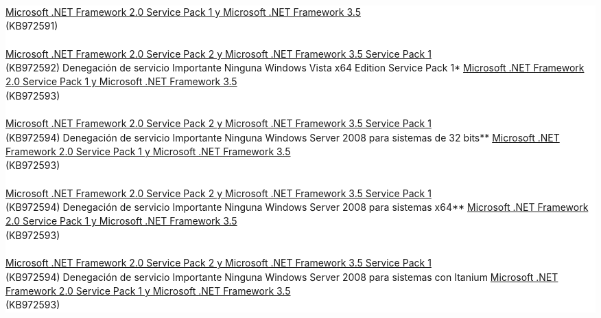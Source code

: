 <td style="border:1px solid black;"><a href="http://www.microsoft.com/downloads/details.aspx?familyid=d42444bb-5030-4b47-87fa-9df3a8c640ff&amp;displaylang=en">Microsoft .NET Framework 2.0 Service Pack 1 y Microsoft .NET Framework 3.5</a><br />
(KB972591)<br />
<br />
<a href="http://www.microsoft.com/downloads/details.aspx?familyid=310f3aa6-c264-45a2-b24a-3f178b41830e&amp;displaylang=en">Microsoft .NET Framework 2.0 Service Pack 2 y Microsoft .NET Framework 3.5 Service Pack 1</a><br />
(KB972592)</td>
<td style="border:1px solid black;">Denegación de servicio</td>
<td style="border:1px solid black;">Importante</td>
<td style="border:1px solid black;">Ninguna</td>
</tr>
<tr class="even">
<td style="border:1px solid black;">Windows Vista x64 Edition Service Pack 1*</td>
<td style="border:1px solid black;"><a href="http://www.microsoft.com/downloads/details.aspx?familyid=cbf40800-f3b3-43da-ace1-d942d3378ccd&amp;displaylang=en">Microsoft .NET Framework 2.0 Service Pack 1 y Microsoft .NET Framework 3.5</a><br />
(KB972593)<br />
<br />
<a href="http://www.microsoft.com/downloads/details.aspx?familyid=87c4a868-b3b5-467d-96a4-633532ab548f&amp;displaylang=en">Microsoft .NET Framework 2.0 Service Pack 2 y Microsoft .NET Framework 3.5 Service Pack 1</a><br />
(KB972594)</td>
<td style="border:1px solid black;">Denegación de servicio</td>
<td style="border:1px solid black;">Importante</td>
<td style="border:1px solid black;">Ninguna</td>
</tr>
<tr class="odd">
<td style="border:1px solid black;">Windows Server 2008 para sistemas de 32 bits**</td>
<td style="border:1px solid black;"><a href="http://www.microsoft.com/downloads/details.aspx?familyid=cbf40800-f3b3-43da-ace1-d942d3378ccd&amp;displaylang=en">Microsoft .NET Framework 2.0 Service Pack 1 y Microsoft .NET Framework 3.5</a><br />
(KB972593)<br />
<br />
<a href="http://www.microsoft.com/downloads/details.aspx?familyid=87c4a868-b3b5-467d-96a4-633532ab548f&amp;displaylang=en">Microsoft .NET Framework 2.0 Service Pack 2 y Microsoft .NET Framework 3.5 Service Pack 1</a><br />
(KB972594)</td>
<td style="border:1px solid black;">Denegación de servicio</td>
<td style="border:1px solid black;">Importante</td>
<td style="border:1px solid black;">Ninguna</td>
</tr>
<tr class="even">
<td style="border:1px solid black;">Windows Server 2008 para sistemas x64**</td>
<td style="border:1px solid black;"><a href="http://www.microsoft.com/downloads/details.aspx?familyid=cbf40800-f3b3-43da-ace1-d942d3378ccd&amp;displaylang=en">Microsoft .NET Framework 2.0 Service Pack 1 y Microsoft .NET Framework 3.5</a><br />
(KB972593)<br />
<br />
<a href="http://www.microsoft.com/downloads/details.aspx?familyid=87c4a868-b3b5-467d-96a4-633532ab548f&amp;displaylang=en">Microsoft .NET Framework 2.0 Service Pack 2 y Microsoft .NET Framework 3.5 Service Pack 1</a><br />
(KB972594)</td>
<td style="border:1px solid black;">Denegación de servicio</td>
<td style="border:1px solid black;">Importante</td>
<td style="border:1px solid black;">Ninguna</td>
</tr>
<tr class="odd">
<td style="border:1px solid black;">Windows Server 2008 para sistemas con Itanium</td>
<td style="border:1px solid black;"><a href="http://www.microsoft.com/downloads/details.aspx?familyid=cbf40800-f3b3-43da-ace1-d942d3378ccd&amp;displaylang=en">Microsoft .NET Framework 2.0 Service Pack 1 y Microsoft .NET Framework 3.5</a><br />
(KB972593)<br />